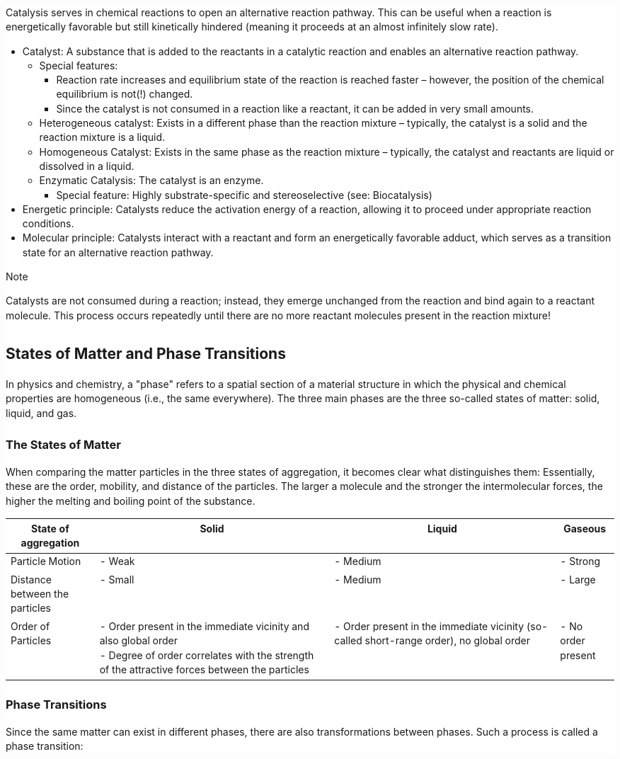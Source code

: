 Catalysis serves in chemical reactions to open an alternative reaction pathway. This can be useful when a reaction is energetically favorable but still kinetically hindered (meaning it proceeds at an almost infinitely slow rate).

- Catalyst: A substance that is added to the reactants in a catalytic reaction and enables an alternative reaction pathway.
    - Special features:
        - Reaction rate increases and equilibrium state of the reaction is reached faster – however, the position of the chemical equilibrium is not(!) changed.
        - Since the catalyst is not consumed in a reaction like a reactant, it can be added in very small amounts.
    - Heterogeneous catalyst: Exists in a different phase than the reaction mixture – typically, the catalyst is a solid and the reaction mixture is a liquid.
    - Homogeneous Catalyst: Exists in the same phase as the reaction mixture – typically, the catalyst and reactants are liquid or dissolved in a liquid.
    - Enzymatic Catalysis: The catalyst is an enzyme.
        - Special feature: Highly substrate-specific and stereoselective (see: Biocatalysis)
- Energetic principle: Catalysts reduce the activation energy of a reaction, allowing it to proceed under appropriate reaction conditions.
- Molecular principle: Catalysts interact with a reactant and form an energetically favorable adduct, which serves as a transition state for an alternative reaction pathway.

> [!note]
> Catalysts are not consumed during a reaction; instead, they emerge unchanged from the reaction and bind again to a reactant molecule. This process occurs repeatedly until there are no more reactant molecules present in the reaction mixture!

## States of Matter and Phase Transitions

In physics and chemistry, a "phase" refers to a spatial section of a material structure in which the physical and chemical properties are homogeneous (i.e., the same everywhere). The three main phases are the three so-called states of matter: solid, liquid, and gas.

### The States of Matter

When comparing the matter particles in the three states of aggregation, it becomes clear what distinguishes them: Essentially, these are the order, mobility, and distance of the particles. The larger a molecule and the stronger the intermolecular forces, the higher the melting and boiling point of the substance.

|State of aggregation|Solid|Liquid|Gaseous|
|---|---|---|---|
|Particle Motion|- Weak|- Medium|- Strong|
|Distance between the particles|- Small|- Medium|- Large|
|Order of Particles|- Order present in the immediate vicinity and also global order<br>- Degree of order correlates with the strength of the attractive forces between the particles|- Order present in the immediate vicinity (so-called short-range order), no global order|- No order present|

### Phase Transitions

Since the same matter can exist in different phases, there are also transformations between phases. Such a process is called a phase transition:
